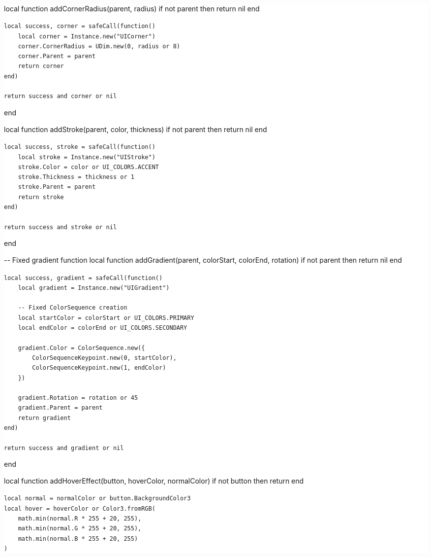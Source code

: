 local function addCornerRadius(parent, radius)
    if not parent then return nil end
    
    local success, corner = safeCall(function()
        local corner = Instance.new("UICorner")
        corner.CornerRadius = UDim.new(0, radius or 8)
        corner.Parent = parent
        return corner
    end)
    
    return success and corner or nil
end

local function addStroke(parent, color, thickness)
    if not parent then return nil end
    
    local success, stroke = safeCall(function()
        local stroke = Instance.new("UIStroke")
        stroke.Color = color or UI_COLORS.ACCENT
        stroke.Thickness = thickness or 1
        stroke.Parent = parent
        return stroke
    end)
    
    return success and stroke or nil
end

-- Fixed gradient function
local function addGradient(parent, colorStart, colorEnd, rotation)
    if not parent then return nil end
    
    local success, gradient = safeCall(function()
        local gradient = Instance.new("UIGradient")
        
        -- Fixed ColorSequence creation
        local startColor = colorStart or UI_COLORS.PRIMARY
        local endColor = colorEnd or UI_COLORS.SECONDARY
        
        gradient.Color = ColorSequence.new({
            ColorSequenceKeypoint.new(0, startColor),
            ColorSequenceKeypoint.new(1, endColor)
        })
        
        gradient.Rotation = rotation or 45
        gradient.Parent = parent
        return gradient
    end)
    
    return success and gradient or nil
end

local function addHoverEffect(button, hoverColor, normalColor)
    if not button then return end

    local normal = normalColor or button.BackgroundColor3
    local hover = hoverColor or Color3.fromRGB(
        math.min(normal.R * 255 + 20, 255),
        math.min(normal.G * 255 + 20, 255),
        math.min(normal.B * 255 + 20, 255)
    )
